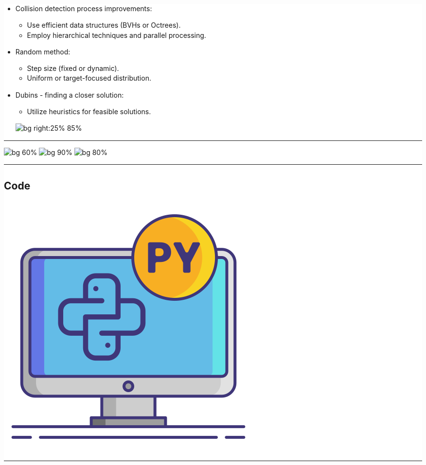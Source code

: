 * Collision detection process improvements:
    * Use efficient data structures (BVHs or Octrees).
    * Employ hierarchical techniques and parallel processing.

* Random method:
    * Step size (fixed or dynamic).
    * Uniform or target-focused distribution.

* Dubins - finding a closer solution:
    * Utilize heuristics for feasible solutions.


    ![bg right:25% 85%](https://pbr-book.org/3ed-2018/Primitives_and_Intersection_Acceleration/LBVH%20treelet%20clusters.svg)

---

![bg 60%](https://cdn4.iconfinder.com/data/icons/iconsimple-logotypes/512/github-512.png)
![bg 90%](https://cdn.freebiesupply.com/logos/large/2x/rafael-logo-svg-vector.svg)
![bg 80%](https://marp.app/assets/marp.svg)

---

## Code

![bg right:70% 65%](project_data/development.png)

---